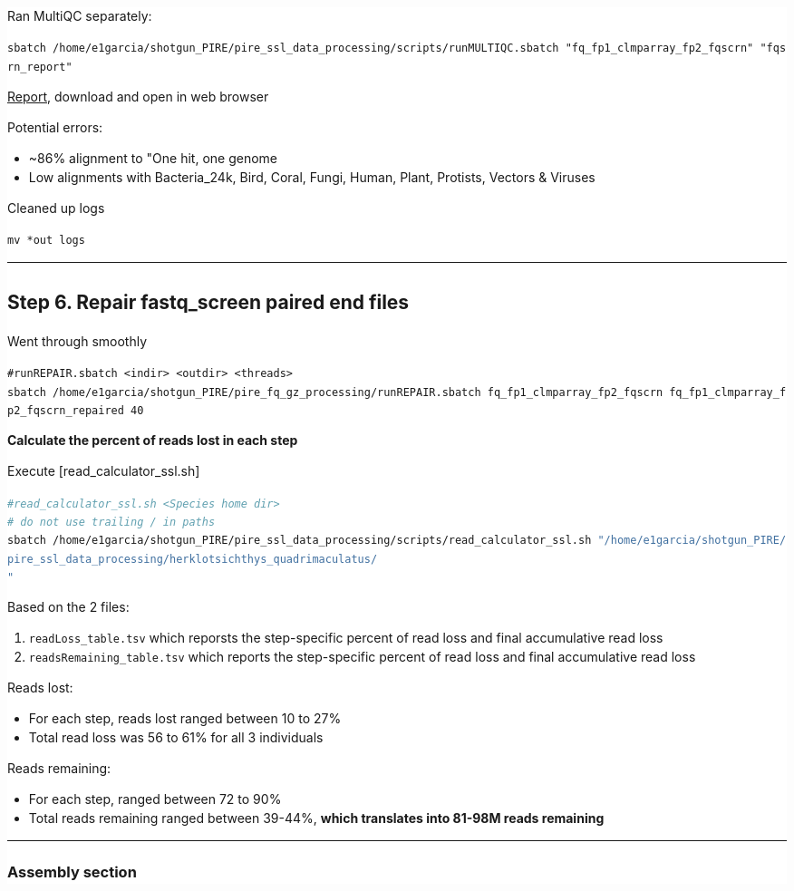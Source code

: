 Ran MultiQC separately:

```
sbatch /home/e1garcia/shotgun_PIRE/pire_ssl_data_processing/scripts/runMULTIQC.sbatch "fq_fp1_clmparray_fp2_fqscrn" "fqsrn_report"
```

[Report](https://github.com/philippinespire/pire_ssl_data_processing/blob/main/herklotsichthys_quadrimaculatus/fq_fp1_clmparray_fp2_fqscrn/fqsrn_report.html), download and open in web browser

Potential errors:
* ~86% alignment to "One hit, one genome
* Low alignments with Bacteria_24k, Bird, Coral, Fungi, Human, Plant, Protists, Vectors & Viruses

Cleaned up logs
```
mv *out logs
```

---

## Step 6. Repair fastq_screen paired end files

Went through smoothly
```
#runREPAIR.sbatch <indir> <outdir> <threads>
sbatch /home/e1garcia/shotgun_PIRE/pire_fq_gz_processing/runREPAIR.sbatch fq_fp1_clmparray_fp2_fqscrn fq_fp1_clmparray_fp2_fqscrn_repaired 40
```
**Calculate the percent of reads lost in each step**

Execute [read_calculator_ssl.sh]
```sh
#read_calculator_ssl.sh <Species home dir>
# do not use trailing / in paths
sbatch /home/e1garcia/shotgun_PIRE/pire_ssl_data_processing/scripts/read_calculator_ssl.sh "/home/e1garcia/shotgun_PIRE/pire_ssl_data_processing/herklotsichthys_quadrimaculatus/
"
```

Based on the 2 files:
1. `readLoss_table.tsv` which reporsts the step-specific percent of read loss and final accumulative read loss
2. `readsRemaining_table.tsv` which reports the step-specific percent of read loss and final accumulative read loss

Reads lost:
* For each step, reads lost ranged between 10 to 27%
* Total read loss was 56 to 61% for all 3 individuals

Reads remaining:
* For each step, ranged between 72 to 90%
* Total reads remaining ranged between 39-44%, **which translates into 81-98M reads remaining**

---
### Assembly section

